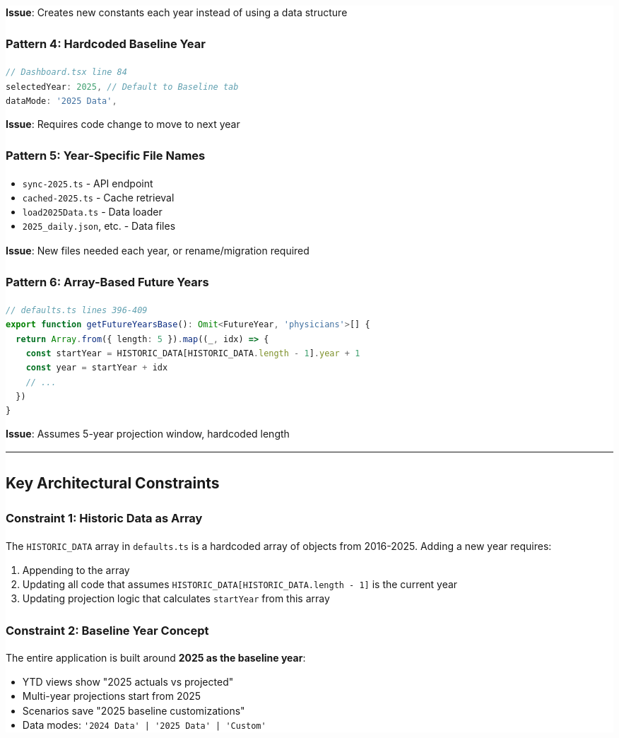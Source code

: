 **Issue**: Creates new constants each year instead of using a data structure

### Pattern 4: Hardcoded Baseline Year

```typescript
// Dashboard.tsx line 84
selectedYear: 2025, // Default to Baseline tab
dataMode: '2025 Data',
```

**Issue**: Requires code change to move to next year

### Pattern 5: Year-Specific File Names

- `sync-2025.ts` - API endpoint
- `cached-2025.ts` - Cache retrieval
- `load2025Data.ts` - Data loader
- `2025_daily.json`, etc. - Data files

**Issue**: New files needed each year, or rename/migration required

### Pattern 6: Array-Based Future Years

```typescript
// defaults.ts lines 396-409
export function getFutureYearsBase(): Omit<FutureYear, 'physicians'>[] {
  return Array.from({ length: 5 }).map((_, idx) => {
    const startYear = HISTORIC_DATA[HISTORIC_DATA.length - 1].year + 1
    const year = startYear + idx
    // ...
  })
}
```

**Issue**: Assumes 5-year projection window, hardcoded length

---

## Key Architectural Constraints

### Constraint 1: Historic Data as Array

The `HISTORIC_DATA` array in `defaults.ts` is a hardcoded array of objects from 2016-2025. Adding a new year requires:
1. Appending to the array
2. Updating all code that assumes `HISTORIC_DATA[HISTORIC_DATA.length - 1]` is the current year
3. Updating projection logic that calculates `startYear` from this array

### Constraint 2: Baseline Year Concept

The entire application is built around **2025 as the baseline year**:
- YTD views show "2025 actuals vs projected"
- Multi-year projections start from 2025
- Scenarios save "2025 baseline customizations"
- Data modes: `'2024 Data' | '2025 Data' | 'Custom'`
